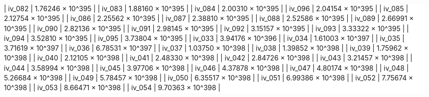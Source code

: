 | iv_082 | 1.76246 × 10^395 |
| iv_083 | 1.88160 × 10^395 |
| iv_084 | 2.00310 × 10^395 |
| iv_096 | 2.04154 × 10^395 |
| iv_085 | 2.12754 × 10^395 |
| iv_086 | 2.25562 × 10^395 |
| iv_087 | 2.38810 × 10^395 |
| iv_088 | 2.52586 × 10^395 |
| iv_089 | 2.66991 × 10^395 |
| iv_090 | 2.82136 × 10^395 |
| iv_091 | 2.98145 × 10^395 |
| iv_092 | 3.15157 × 10^395 |
| iv_093 | 3.33322 × 10^395 |
| iv_094 | 3.52810 × 10^395 |
| iv_095 | 3.73804 × 10^395 |
| iv_033 | 3.94176 × 10^396 |
| iv_034 | 1.61003 × 10^397 |
| iv_035 | 3.71619 × 10^397 |
| iv_036 | 6.78531 × 10^397 |
| iv_037 | 1.03750 × 10^398 |
| iv_038 | 1.39852 × 10^398 |
| iv_039 | 1.75962 × 10^398 |
| iv_040 | 2.12105 × 10^398 |
| iv_041 | 2.48330 × 10^398 |
| iv_042 | 2.84726 × 10^398 |
| iv_043 | 3.21457 × 10^398 |
| iv_044 | 3.58994 × 10^398 |
| iv_045 | 3.97706 × 10^398 |
| iv_046 | 4.37878 × 10^398 |
| iv_047 | 4.80174 × 10^398 |
| iv_048 | 5.26684 × 10^398 |
| iv_049 | 5.78457 × 10^398 |
| iv_050 | 6.35517 × 10^398 |
| iv_051 | 6.99386 × 10^398 |
| iv_052 | 7.75674 × 10^398 |
| iv_053 | 8.66471 × 10^398 |
| iv_054 | 9.70363 × 10^398 |